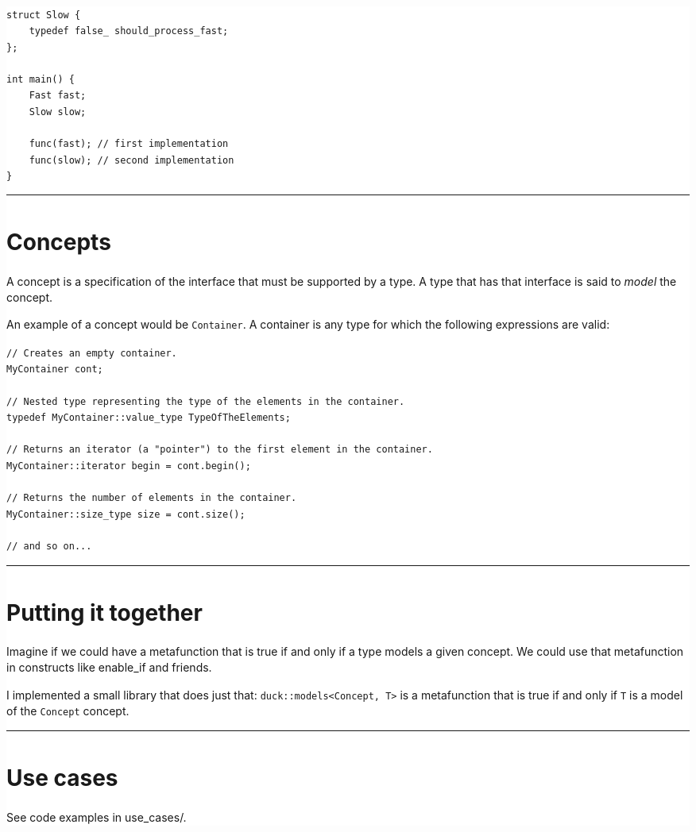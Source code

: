     struct Slow {
        typedef false_ should_process_fast;
    };

    int main() {
        Fast fast;
        Slow slow;

        func(fast); // first implementation
        func(slow); // second implementation
    }

------------------------------------------------------------------------------

# Concepts

A concept is a specification of the interface that must be supported
by a type. A type that has that interface is said to _model_ the concept.

An example of a concept would be `Container`. A container is any type
for which the following expressions are valid:

    // Creates an empty container.
    MyContainer cont;

    // Nested type representing the type of the elements in the container.
    typedef MyContainer::value_type TypeOfTheElements;

    // Returns an iterator (a "pointer") to the first element in the container.
    MyContainer::iterator begin = cont.begin();

    // Returns the number of elements in the container.
    MyContainer::size_type size = cont.size();

    // and so on...

------------------------------------------------------------------------------

# Putting it together

Imagine if we could have a metafunction that is true if and only if a
type models a given concept. We could use that metafunction in constructs
like enable_if and friends.

I implemented a small library that does just that:
`duck::models<Concept, T>` is a metafunction that is true if and only if `T`
is a model of the `Concept` concept.

------------------------------------------------------------------------------

# Use cases

See code examples in use_cases/.
